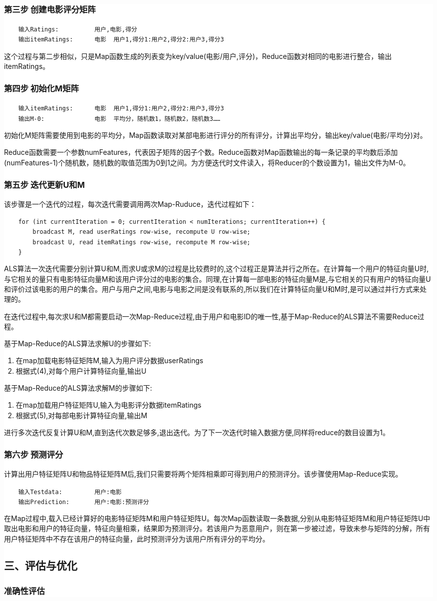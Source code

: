 ### 第三步 创建电影评分矩阵

        输入Ratings:          用户,电影,得分
        输出itemRatings:      电影  用户1,得分1:用户2,得分2:用户3,得分3

这个过程与第二步相似，只是Map函数生成的列表变为key/value(电影/用户,评分)，Reduce函数对相同的电影进行整合，输出itemRatings。

### 第四步 初始化M矩阵

        输入itemRatings:      电影  用户1,得分1:用户2,得分2:用户3,得分3
        输出M-0:              电影  平均分，随机数1，随机数2，随机数3……
        
初始化M矩阵需要使用到电影的平均分，Map函数读取对某部电影进行评分的所有评分，计算出平均分，输出key/value(电影/平均分)对。

Reduce函数需要一个参数numFeatures，代表因子矩阵的因子个数。Reduce函数对Map函数输出的每一条记录的平均数后添加(numFeatures-1)个随机数，随机数的取值范围为0到1之间。为方便迭代时文件读入，将Reducer的个数设置为1，输出文件为M-0。

### 第五步 迭代更新U和M

该步骤是一个迭代的过程，每次迭代需要调用两次Map-Ruduce，迭代过程如下：

        for (int currentIteration = 0; currentIteration < numIterations; currentIteration++) {
            broadcast M, read userRatings row-wise, recompute U row-wise;
            broadcast U, read itemRatings row-wise, recompute M row-wise;
        }
        
ALS算法一次迭代需要分别计算U和M,而求U或求M的过程是比较费时的,这个过程正是算法并行之所在。在计算每一个用户的特征向量U时,与它相关的量只有电影特征向量M和该用户评分过的电影的集合。同理,在计算每一部电影的特征向量M是,与它相关的只有用户的特征向量U和评价过该电影的用户的集合。用户与用户之间,电影与电影之间是没有联系的,所以我们在计算特征向量U和M时,是可以通过并行方式来处理的。

在迭代过程中,每次求U和M都需要启动一次Map-Reduce过程,由于用户和电影ID的唯一性,基于Map-Reduce的ALS算法不需要Reduce过程。

基于Map-Reduce的ALS算法求解U的步骤如下:

1. 在map加载电影特征矩阵M,输入为用户评分数据userRatings
2. 根据式(4),对每个用户计算特征向量,输出U

基于Map-Reduce的ALS算法求解M的步骤如下:

1. 在map加载用户特征矩阵U,输入为电影评分数据itemRatings
2. 根据式(5),对每部电影计算特征向量,输出M

进行多次迭代反复计算U和M,直到迭代次数足够多,退出迭代。为了下一次迭代时输入数据方便,同样将reduce的数目设置为1。

### 第六步 预测评分

计算出用户特征矩阵U和物品特征矩阵M后,我们只需要将两个矩阵相乘即可得到用户的预测评分。该步骤使用Map-Reduce实现。

        输入Testdata:         用户:电影
        输出Prediction:       用户:电影:预测评分
        
在Map过程中,载入已经计算好的电影特征矩阵M和用户特征矩阵U。每次Map函数读取一条数据,分别从电影特征矩阵M和用户特征矩阵U中取出电影和用户的特征向量，特征向量相乘，结果即为预测评分。若该用户为恶意用户，则在第一步被过滤，导致未参与矩阵的分解，所有用户特征矩阵中不存在该用户的特征向量，此时预测评分为该用户所有评分的平均分。

## 三、评估与优化

### 准确性评估
